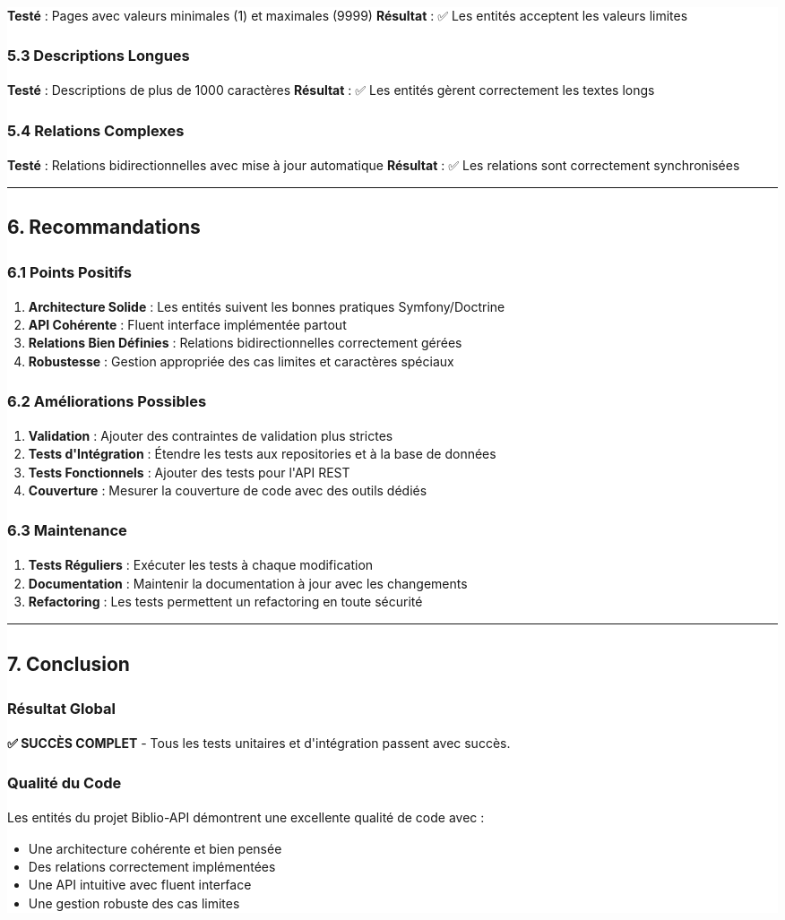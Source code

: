 **Testé** : Pages avec valeurs minimales (1) et maximales (9999)
**Résultat** : ✅ Les entités acceptent les valeurs limites

### 5.3 Descriptions Longues

**Testé** : Descriptions de plus de 1000 caractères
**Résultat** : ✅ Les entités gèrent correctement les textes longs

### 5.4 Relations Complexes

**Testé** : Relations bidirectionnelles avec mise à jour automatique
**Résultat** : ✅ Les relations sont correctement synchronisées

---

## 6. Recommandations

### 6.1 Points Positifs

1. **Architecture Solide** : Les entités suivent les bonnes pratiques Symfony/Doctrine
2. **API Cohérente** : Fluent interface implémentée partout
3. **Relations Bien Définies** : Relations bidirectionnelles correctement gérées
4. **Robustesse** : Gestion appropriée des cas limites et caractères spéciaux

### 6.2 Améliorations Possibles

1. **Validation** : Ajouter des contraintes de validation plus strictes
2. **Tests d'Intégration** : Étendre les tests aux repositories et à la base de données
3. **Tests Fonctionnels** : Ajouter des tests pour l'API REST
4. **Couverture** : Mesurer la couverture de code avec des outils dédiés

### 6.3 Maintenance

1. **Tests Réguliers** : Exécuter les tests à chaque modification
2. **Documentation** : Maintenir la documentation à jour avec les changements
3. **Refactoring** : Les tests permettent un refactoring en toute sécurité

---

## 7. Conclusion

### Résultat Global

**✅ SUCCÈS COMPLET** - Tous les tests unitaires et d'intégration passent avec succès.

### Qualité du Code

Les entités du projet Biblio-API démontrent une excellente qualité de code avec :

- Une architecture cohérente et bien pensée
- Des relations correctement implémentées
- Une API intuitive avec fluent interface
- Une gestion robuste des cas limites
